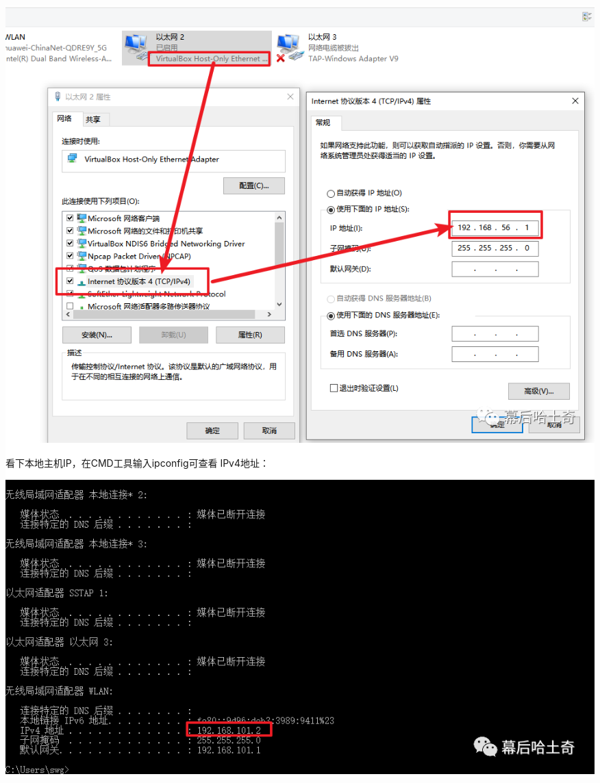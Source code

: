 ![图片](Virtualbox安装Centos7实战.assets/640-166774348040481.png)

看下本地主机IP，在CMD工具输入ipconfig可查看 IPv4地址：

![图片](Virtualbox安装Centos7实战.assets/640-166774348450784.png)
